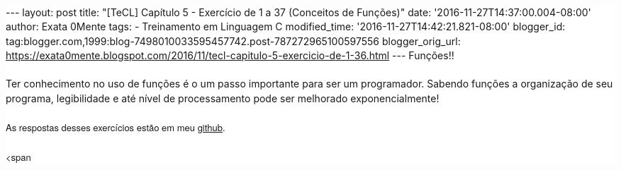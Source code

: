 --- layout: post title: "\[TeCL\] Capítulo 5 - Exercício de 1 a 37
(Conceitos de Funções)" date: '2016-11-27T14:37:00.004-08:00' author:
Exata 0Mente tags: - Treinamento em Linguagem C modified\_time:
'2016-11-27T14:42:21.821-08:00' blogger\_id:
tag:blogger.com,1999:blog-7498010033595457742.post-787272965100597556
blogger\_orig\_url:
https://exata0mente.blogspot.com/2016/11/tecl-capitulo-5-exercicio-de-1-36.html
--- Funções!!\
\
Ter conhecimento no uso de funções é o um passo importante para ser um
programador. Sabendo funções a organização de seu programa, legibilidade
e até nível de processamento pode ser melhorado exponencialmente!\
\
<span
style="font-family: &quot;helvetica neue&quot; , &quot;arial&quot; , &quot;helvetica&quot; , sans-serif;"><span
style="font-size: small;"><span
style="font-family: &quot;helvetica neue&quot; , &quot;arial&quot; , &quot;helvetica&quot; , sans-serif;"><span
style="font-family: &quot;helvetica neue&quot; , &quot;arial&quot; , &quot;helvetica&quot; , sans-serif;"><span
style="font-family: &quot;helvetica neue&quot; , &quot;arial&quot; , &quot;helvetica&quot; , sans-serif;"><span
style="font-family: &quot;helvetica neue&quot; , &quot;arial&quot; , &quot;helvetica&quot; , sans-serif;"><span
style="font-family: &quot;helvetica neue&quot; , &quot;arial&quot; , &quot;helvetica&quot; , sans-serif;"><span
style="font-family: &quot;helvetica neue&quot; , &quot;arial&quot; , &quot;helvetica&quot; , sans-serif;"><span
style="font-family: &quot;helvetica neue&quot; , &quot;arial&quot; , &quot;helvetica&quot; , sans-serif;"><span
style="font-family: &quot;helvetica neue&quot; , &quot;arial&quot; , &quot;helvetica&quot; , sans-serif;"><span
style="font-family: &quot;helvetica neue&quot; , &quot;arial&quot; , &quot;helvetica&quot; , sans-serif;"><span
style="font-family: &quot;helvetica neue&quot; , &quot;arial&quot; , &quot;helvetica&quot; , sans-serif;">A<span
style="font-family: &quot;helvetica neue&quot; , &quot;arial&quot; , &quot;helvetica&quot; , sans-serif;">s
respostas desses exercíci<span
style="font-family: &quot;helvetica neue&quot; , &quot;arial&quot; , &quot;helvetica&quot; , sans-serif;">os
estão em meu [github](http://adf.ly/1gB6io).</span></span>
</span></span></span></span></span></span></span></span></span></span></span></span>\
\
<span
style="font-family: &quot;helvetica neue&quot; , &quot;arial&quot; , &quot;helvetica&quot; , sans-serif;"><span
style="font-size: small;"><span
style="font-family: &quot;helvetica neue&quot; , &quot;arial&quot; , &quot;helvetica&quot; , sans-serif;"><span
style="font-family: &quot;helvetica neue&quot; , &quot;arial&quot; , &quot;helvetica&quot; , sans-serif;"><span
style="font-family: &quot;helvetica neue&quot; , &quot;arial&quot; , &quot;helvetica&quot; , sans-serif;"><span
style="font-family: &quot;helvetica neue&quot; , &quot;arial&quot; , &quot;helvetica&quot; , sans-serif;"><span
style="font-family: &quot;helvetica neue&quot; , &quot;arial&quot; , &quot;helvetica&quot; , sans-serif;"><span
style="font-family: &quot;helvetica neue&quot; , &quot;arial&quot; , &quot;helvetica&quot; , sans-serif;"><span
style="font-family: &quot;helvetica neue&quot; , &quot;arial&quot; , &quot;helvetica&quot; , sans-serif;"><span